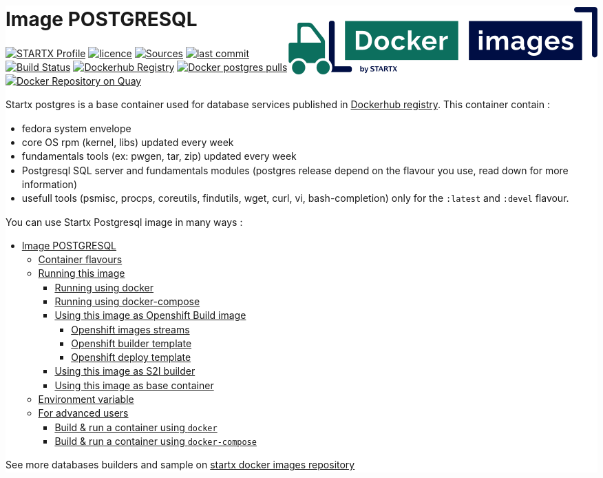 <img align="right" src="https://raw.githubusercontent.com/startxfr/docker-images/master/travis/logo-small.svg?sanitize=true">

# Image POSTGRESQL

[![STARTX Profile](https://img.shields.io/badge/provider-startx-green.svg)](https://github.com/startxfr) [![licence](https://img.shields.io/github/license/startxfr/docker-images.svg)](https://github.com/startxfr/docker-images) [![Sources](https://img.shields.io/badge/startxfr-docker--images-blue.svg)](https://github.com/startxfr/docker-images/tree/master/Services/postgres/) [![last commit](https://img.shields.io/github/last-commit/startxfr/docker-images.svg)](https://github.com/startxfr/docker-images) [![Build Status](https://travis-ci.org/startxfr/docker-images.svg?branch=master)](https://travis-ci.org/startxfr/docker-images) [![Dockerhub Registry](https://img.shields.io/docker/build/startx/sv-postgres.svg)](https://hub.docker.com/r/startx/sv-postgres) [![Docker postgres pulls](https://img.shields.io/docker/pulls/startx/sv-postgres)](https://hub.docker.com/r/startx/sv-postgres) [![Docker Repository on Quay](https://quay.io/repository/startx/postgres/status "Docker Repository on Quay")](https://quay.io/repository/startx/postgres)

Startx postgres is a base container used for database services published in [Dockerhub registry](https://hub.docker.com/u/startx).
This container contain :

- fedora system envelope
- core OS rpm (kernel, libs) updated every week
- fundamentals tools (ex: pwgen, tar, zip) updated every week
- Postgresql SQL server and fundamentals modules (postgres release depend on the flavour you use, read down for more information)
- usefull tools (psmisc, procps, coreutils, findutils, wget, curl, vi, bash-completion) only for the `:latest` and `:devel` flavour.

You can use Startx Postgresql image in many ways :

- [Image POSTGRESQL](#image-postgresql)
  - [Container flavours](#container-flavours)
  - [Running this image](#running-this-image)
    - [Running using docker](#running-using-docker)
    - [Running using docker-compose](#running-using-docker-compose)
    - [Using this image as Openshift Build image](#using-this-image-as-openshift-build-image)
      - [Openshift images streams](#openshift-images-streams)
      - [Openshift builder template](#openshift-builder-template)
      - [Openshift deploy template](#openshift-deploy-template)
    - [Using this image as S2I builder](#using-this-image-as-s2i-builder)
    - [Using this image as base container](#using-this-image-as-base-container)
  - [Environment variable](#environment-variable)
  - [For advanced users](#for-advanced-users)
    - [Build & run a container using `docker`](#build--run-a-container-using-docker)
    - [Build & run a container using `docker-compose`](#build--run-a-container-using-docker-compose)

See more databases builders and sample on [startx docker images repository](https://github.com/startxfr/docker-images/blob/master)
